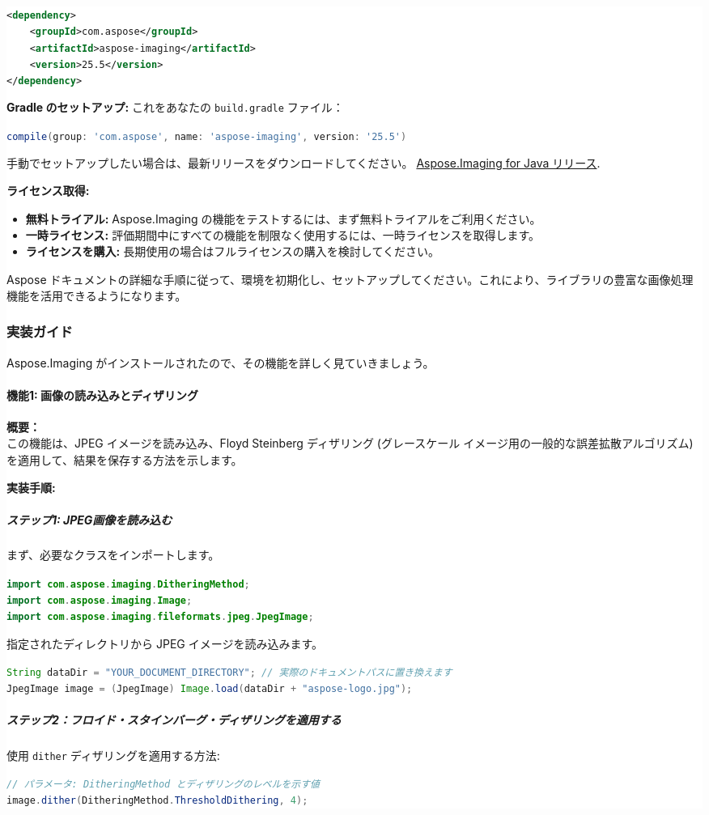```xml
<dependency>
    <groupId>com.aspose</groupId>
    <artifactId>aspose-imaging</artifactId>
    <version>25.5</version>
</dependency>
```

**Gradle のセットアップ:**
これをあなたの `build.gradle` ファイル：

```gradle
compile(group: 'com.aspose', name: 'aspose-imaging', version: '25.5')
```

手動でセットアップしたい場合は、最新リリースをダウンロードしてください。 [Aspose.Imaging for Java リリース](https://releases。aspose.com/imaging/java/).

**ライセンス取得:**
- **無料トライアル:** Aspose.Imaging の機能をテストするには、まず無料トライアルをご利用ください。
- **一時ライセンス:** 評価期間中にすべての機能を制限なく使用するには、一時ライセンスを取得します。
- **ライセンスを購入:** 長期使用の場合はフルライセンスの購入を検討してください。

Aspose ドキュメントの詳細な手順に従って、環境を初期化し、セットアップしてください。これにより、ライブラリの豊富な画像処理機能を活用できるようになります。

### 実装ガイド

Aspose.Imaging がインストールされたので、その機能を詳しく見ていきましょう。

#### 機能1: 画像の読み込みとディザリング

**概要：**  
この機能は、JPEG イメージを読み込み、Floyd Steinberg ディザリング (グレースケール イメージ用の一般的な誤差拡散アルゴリズム) を適用して、結果を保存する方法を示します。

**実装手順:**

##### ステップ1: JPEG画像を読み込む
まず、必要なクラスをインポートします。

```java
import com.aspose.imaging.DitheringMethod;
import com.aspose.imaging.Image;
import com.aspose.imaging.fileformats.jpeg.JpegImage;
```

指定されたディレクトリから JPEG イメージを読み込みます。

```java
String dataDir = "YOUR_DOCUMENT_DIRECTORY"; // 実際のドキュメントパスに置き換えます
JpegImage image = (JpegImage) Image.load(dataDir + "aspose-logo.jpg");
```

##### ステップ2：フロイド・スタインバーグ・ディザリングを適用する
使用 `dither` ディザリングを適用する方法:

```java
// パラメータ: DitheringMethod とディザリングのレベルを示す値
image.dither(DitheringMethod.ThresholdDithering, 4);
```
